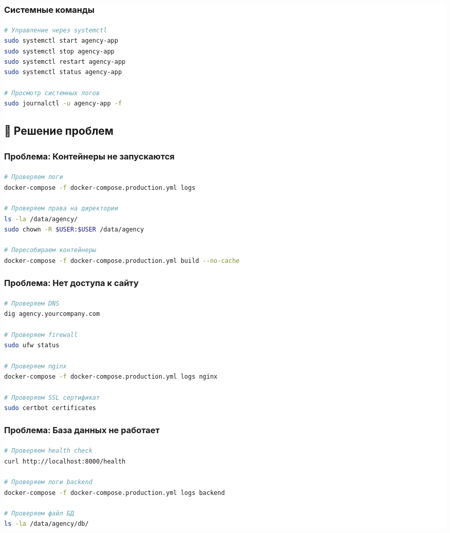### Системные команды
```bash
# Управление через systemctl
sudo systemctl start agency-app
sudo systemctl stop agency-app
sudo systemctl restart agency-app
sudo systemctl status agency-app

# Просмотр системных логов
sudo journalctl -u agency-app -f
```

## 🚨 Решение проблем

### Проблема: Контейнеры не запускаются
```bash
# Проверяем логи
docker-compose -f docker-compose.production.yml logs

# Проверяем права на директории
ls -la /data/agency/
sudo chown -R $USER:$USER /data/agency

# Пересобираем контейнеры
docker-compose -f docker-compose.production.yml build --no-cache
```

### Проблема: Нет доступа к сайту
```bash
# Проверяем DNS
dig agency.yourcompany.com

# Проверяем firewall
sudo ufw status

# Проверяем nginx
docker-compose -f docker-compose.production.yml logs nginx

# Проверяем SSL сертификат
sudo certbot certificates
```

### Проблема: База данных не работает
```bash
# Проверяем health check
curl http://localhost:8000/health

# Проверяем логи backend
docker-compose -f docker-compose.production.yml logs backend

# Проверяем файл БД
ls -la /data/agency/db/
```
